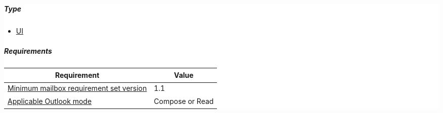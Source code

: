 ##### Type

*   [UI](/javascript/api/office/office.ui)

##### Requirements

|Requirement| Value|
|---|---|
|[Minimum mailbox requirement set version](../../requirement-sets/outlook-api-requirement-sets.md)| 1.1|
|[Applicable Outlook mode](../../../outlook/outlook-add-ins-overview.md#extension-points)| Compose or Read|
